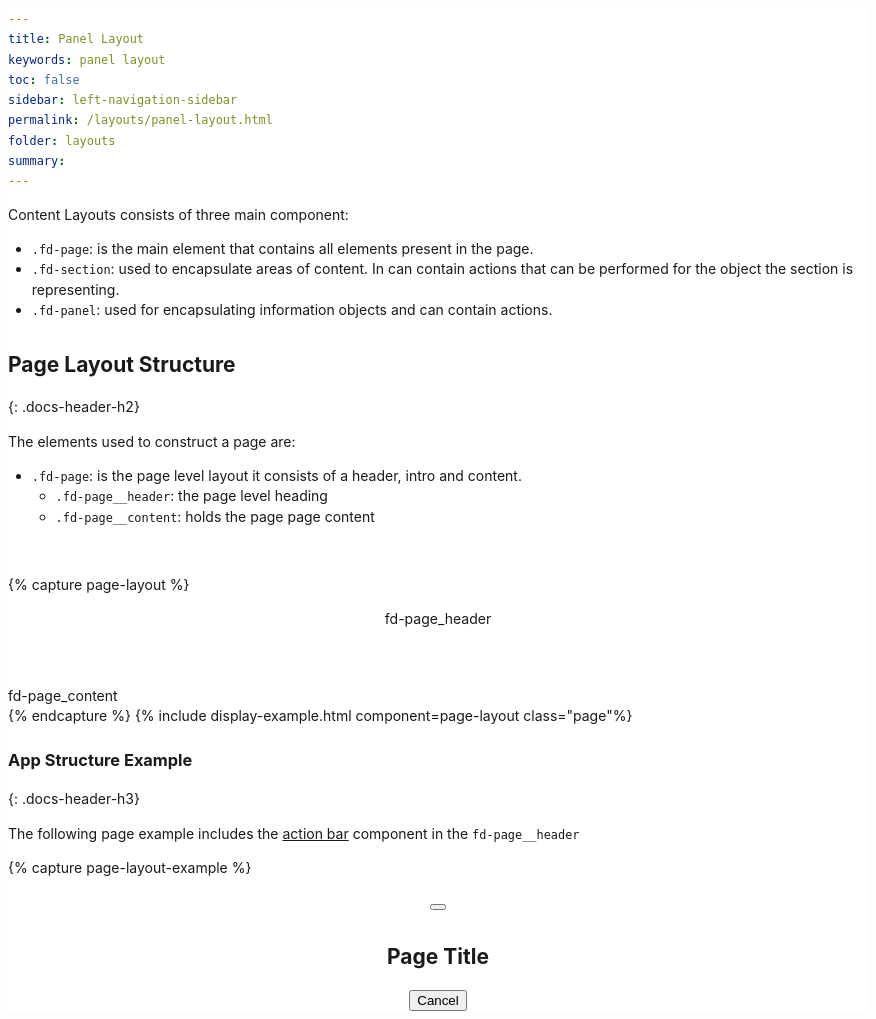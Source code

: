 ```yaml
---
title: Panel Layout
keywords: panel layout
toc: false
sidebar: left-navigation-sidebar
permalink: /layouts/panel-layout.html
folder: layouts
summary:
---
```

Content Layouts consists of three main component:
* `.fd-page`: is the main element that contains all elements present in the page.
* `.fd-section`: used to encapsulate areas of content. In can contain actions that can be performed for the object the section is representing.
* `.fd-panel`: used for encapsulating information objects and can contain actions.

## Page Layout Structure
{: .docs-header-h2}

The elements used to construct a page are:
* `.fd-page`: is the page level layout it consists of a header, intro and content.
  * `.fd-page__header`: the page level heading
  * `.fd-page__content`: holds the page page content

<br/>

{% capture page-layout %}
<article class="fd-page">
    <header class="fd-page__header">
        fd-page_header
    </header>
    <div class="fd-page__content">
        fd-page_content
    </div>
</article>
{% endcapture %}
{% include display-example.html component=page-layout  class="page"%}

<br/>

### App Structure Example
{: .docs-header-h3}

The following page example includes the [action bar](/components/action-bar.html) component in the `fd-page__header`

{% capture page-layout-example %}
<article class="fd-page">
    <header class="fd-page__header">
        <div class="fd-action-bar">
            <div class="fd-action-bar__navigation">
                <button class="fd-button fd-button--text fd-button--icon fd-button--large" aria-label="Back">
                    <span class="fd-icon fd-icon--backarrow fd-icon--large" role="presentation"></span>
                </button>
            </div>
            <h1 class="fd-action-bar__title">
                Page Title
            </h1>
            <div class="fd-action-bar__actions">
                <div class="fd-action-bar__action-item">
                    <button class="fd-button fd-button--text fd-button--action-bar">
                        <span class="fd-icon fd-icon--close fd-icon--medium" role="presentation"></span>
                        Cancel
                    </button>
